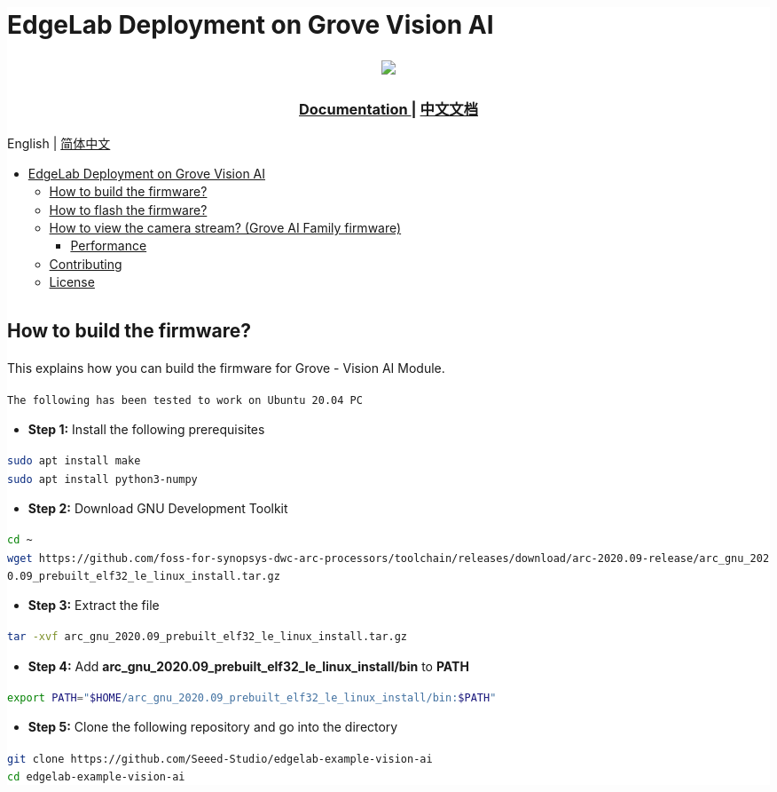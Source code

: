 # EdgeLab Deployment on Grove Vision AI

<div align="center">
  <img width="100%" src="https://user-images.githubusercontent.com/20147381/206665275-feceede2-c68c-4259-a4db-541b3bd25b2f.png">
  <h3> <a href="https://seeed-studio.github.io/EdgeLab/"> Documentation </a> | <a href="https://seeed-studio.github.io/EdgeLab/zh_cn"> 中文文档 </a>  </h3>
</div>

English | [简体中文](README_zh-CN.md)

- [EdgeLab Deployment on Grove Vision AI](#edgelab-deployment-on-grove-vision-ai)
  - [How to build the firmware?](#how-to-build-the-firmware)
  - [How to flash the firmware?](#how-to-flash-the-firmware)
  - [How to view the camera stream? (Grove AI Family firmware)](#how-to-view-the-camera-stream-grove-ai-family-firmware)
    - [Performance](#performance)
  - [Contributing](#contributing)
  - [License](#license)

## How to build the firmware?

This explains how you can build the firmware for Grove - Vision AI Module.

```note
The following has been tested to work on Ubuntu 20.04 PC
```

- **Step 1:** Install the following prerequisites

```sh
sudo apt install make
sudo apt install python3-numpy
```

- **Step 2:** Download GNU Development Toolkit

```sh
cd ~
wget https://github.com/foss-for-synopsys-dwc-arc-processors/toolchain/releases/download/arc-2020.09-release/arc_gnu_2020.09_prebuilt_elf32_le_linux_install.tar.gz
```

- **Step 3:** Extract the file

```sh
tar -xvf arc_gnu_2020.09_prebuilt_elf32_le_linux_install.tar.gz
```

- **Step 4:** Add **arc_gnu_2020.09_prebuilt_elf32_le_linux_install/bin** to **PATH**

```sh
export PATH="$HOME/arc_gnu_2020.09_prebuilt_elf32_le_linux_install/bin:$PATH"
```

- **Step 5:** Clone the following repository and go into the directory

```sh
git clone https://github.com/Seeed-Studio/edgelab-example-vision-ai
cd edgelab-example-vision-ai
```
